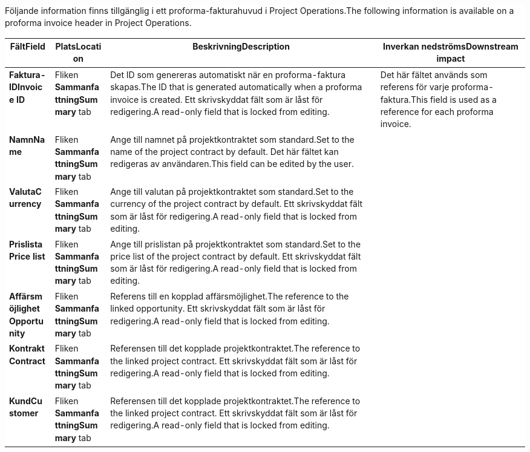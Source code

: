 <span data-ttu-id="36228-111">Följande information finns tillgänglig i ett proforma-fakturahuvud i Project Operations.</span><span class="sxs-lookup"><span data-stu-id="36228-111">The following information is available on a proforma invoice header in Project Operations.</span></span>

| <span data-ttu-id="36228-112">Fält</span><span class="sxs-lookup"><span data-stu-id="36228-112">Field</span></span> | <span data-ttu-id="36228-113">Plats</span><span class="sxs-lookup"><span data-stu-id="36228-113">Location</span></span> | <span data-ttu-id="36228-114">Beskrivning</span><span class="sxs-lookup"><span data-stu-id="36228-114">Description</span></span> | <span data-ttu-id="36228-115">Inverkan nedströms</span><span class="sxs-lookup"><span data-stu-id="36228-115">Downstream impact</span></span> |
| --- | --- | --- | --- |
| <span data-ttu-id="36228-116">**Faktura-ID**</span><span class="sxs-lookup"><span data-stu-id="36228-116">**Invoice ID**</span></span> | <span data-ttu-id="36228-117">Fliken **Sammanfattning**</span><span class="sxs-lookup"><span data-stu-id="36228-117">**Summary** tab</span></span> | <span data-ttu-id="36228-118">Det ID som genereras automatiskt när en proforma-faktura skapas.</span><span class="sxs-lookup"><span data-stu-id="36228-118">The ID that is generated automatically when a proforma invoice is created.</span></span> <span data-ttu-id="36228-119">Ett skrivskyddat fält som är låst för redigering.</span><span class="sxs-lookup"><span data-stu-id="36228-119">A read-only field that is locked from editing.</span></span> | <span data-ttu-id="36228-120">Det här fältet används som referens för varje proforma-faktura.</span><span class="sxs-lookup"><span data-stu-id="36228-120">This field is used as a reference for each proforma invoice.</span></span> |
| <span data-ttu-id="36228-121">**Namn**</span><span class="sxs-lookup"><span data-stu-id="36228-121">**Name**</span></span> | <span data-ttu-id="36228-122">Fliken **Sammanfattning**</span><span class="sxs-lookup"><span data-stu-id="36228-122">**Summary** tab</span></span> | <span data-ttu-id="36228-123">Ange till namnet på projektkontraktet som standard.</span><span class="sxs-lookup"><span data-stu-id="36228-123">Set to the name of the project contract by default.</span></span> <span data-ttu-id="36228-124">Det här fältet kan redigeras av användaren.</span><span class="sxs-lookup"><span data-stu-id="36228-124">This field can be edited by the user.</span></span> | &nbsp;  |
| <span data-ttu-id="36228-125">**Valuta**</span><span class="sxs-lookup"><span data-stu-id="36228-125">**Currency**</span></span> | <span data-ttu-id="36228-126">Fliken **Sammanfattning**</span><span class="sxs-lookup"><span data-stu-id="36228-126">**Summary** tab</span></span> | <span data-ttu-id="36228-127">Ange till valutan på projektkontraktet som standard.</span><span class="sxs-lookup"><span data-stu-id="36228-127">Set to the currency of the project contract by default.</span></span> <span data-ttu-id="36228-128">Ett skrivskyddat fält som är låst för redigering.</span><span class="sxs-lookup"><span data-stu-id="36228-128">A read-only field that is locked from editing.</span></span> |&nbsp; |
| <span data-ttu-id="36228-129">**Prislista**</span><span class="sxs-lookup"><span data-stu-id="36228-129">**Price list**</span></span> | <span data-ttu-id="36228-130">Fliken **Sammanfattning**</span><span class="sxs-lookup"><span data-stu-id="36228-130">**Summary** tab</span></span> | <span data-ttu-id="36228-131">Ange till prislistan på projektkontraktet som standard.</span><span class="sxs-lookup"><span data-stu-id="36228-131">Set to the price list of the project contract by default.</span></span> <span data-ttu-id="36228-132">Ett skrivskyddat fält som är låst för redigering.</span><span class="sxs-lookup"><span data-stu-id="36228-132">A read-only field that is locked from editing.</span></span> | &nbsp; |
| <span data-ttu-id="36228-133">**Affärsmöjlighet**</span><span class="sxs-lookup"><span data-stu-id="36228-133">**Opportunity**</span></span> | <span data-ttu-id="36228-134">Fliken **Sammanfattning**</span><span class="sxs-lookup"><span data-stu-id="36228-134">**Summary** tab</span></span> | <span data-ttu-id="36228-135">Referens till en kopplad affärsmöjlighet.</span><span class="sxs-lookup"><span data-stu-id="36228-135">The reference to the linked opportunity.</span></span> <span data-ttu-id="36228-136">Ett skrivskyddat fält som är låst för redigering.</span><span class="sxs-lookup"><span data-stu-id="36228-136">A read-only field that is locked from editing.</span></span> | &nbsp;  |
| <span data-ttu-id="36228-137">**Kontrakt**</span><span class="sxs-lookup"><span data-stu-id="36228-137">**Contract**</span></span> | <span data-ttu-id="36228-138">Fliken **Sammanfattning**</span><span class="sxs-lookup"><span data-stu-id="36228-138">**Summary** tab</span></span> | <span data-ttu-id="36228-139">Referensen till det kopplade projektkontraktet.</span><span class="sxs-lookup"><span data-stu-id="36228-139">The reference to the linked project contract.</span></span> <span data-ttu-id="36228-140">Ett skrivskyddat fält som är låst för redigering.</span><span class="sxs-lookup"><span data-stu-id="36228-140">A read-only field that is locked from editing.</span></span> | &nbsp; |
| <span data-ttu-id="36228-141">**Kund**</span><span class="sxs-lookup"><span data-stu-id="36228-141">**Customer**</span></span> | <span data-ttu-id="36228-142">Fliken **Sammanfattning**</span><span class="sxs-lookup"><span data-stu-id="36228-142">**Summary** tab</span></span> | <span data-ttu-id="36228-143">Referensen till det kopplade projektkontraktet.</span><span class="sxs-lookup"><span data-stu-id="36228-143">The reference to the linked project contract.</span></span> <span data-ttu-id="36228-144">Ett skrivskyddat fält som är låst för redigering.</span><span class="sxs-lookup"><span data-stu-id="36228-144">A read-only field that is locked from editing.</span></span> |&nbsp;  |